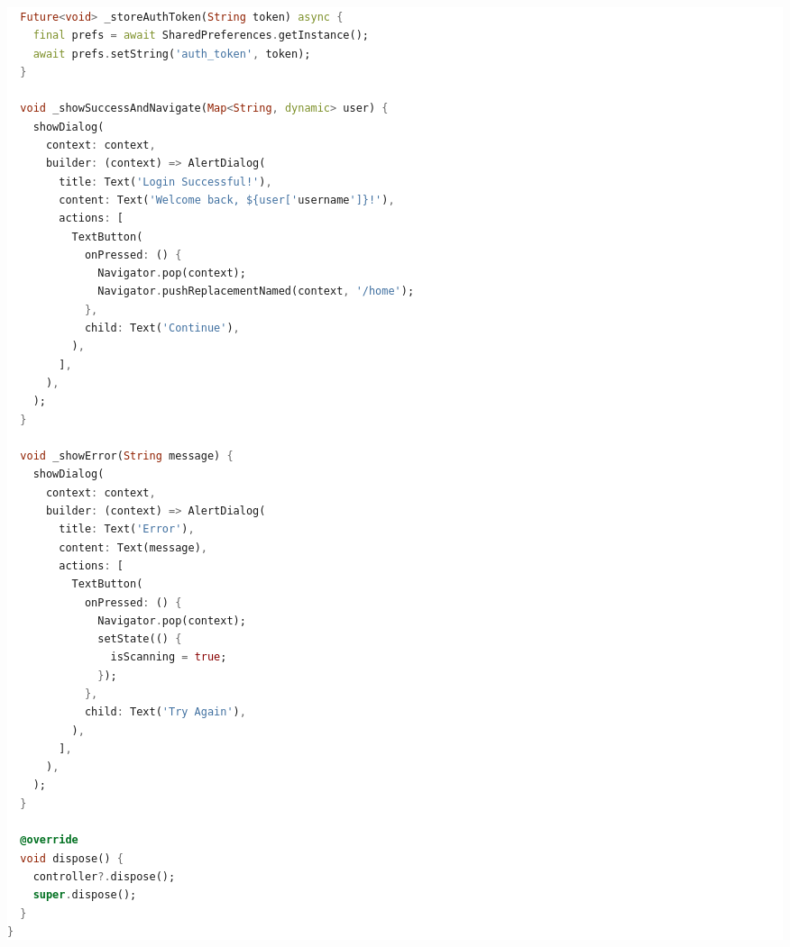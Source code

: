 ```dart
  Future<void> _storeAuthToken(String token) async {
    final prefs = await SharedPreferences.getInstance();
    await prefs.setString('auth_token', token);
  }

  void _showSuccessAndNavigate(Map<String, dynamic> user) {
    showDialog(
      context: context,
      builder: (context) => AlertDialog(
        title: Text('Login Successful!'),
        content: Text('Welcome back, ${user['username']}!'),
        actions: [
          TextButton(
            onPressed: () {
              Navigator.pop(context);
              Navigator.pushReplacementNamed(context, '/home');
            },
            child: Text('Continue'),
          ),
        ],
      ),
    );
  }

  void _showError(String message) {
    showDialog(
      context: context,
      builder: (context) => AlertDialog(
        title: Text('Error'),
        content: Text(message),
        actions: [
          TextButton(
            onPressed: () {
              Navigator.pop(context);
              setState(() {
                isScanning = true;
              });
            },
            child: Text('Try Again'),
          ),
        ],
      ),
    );
  }

  @override
  void dispose() {
    controller?.dispose();
    super.dispose();
  }
}
```
